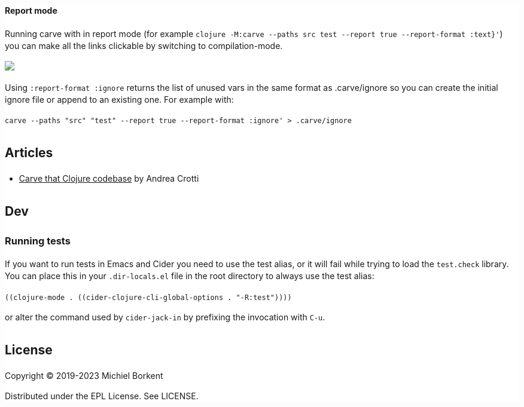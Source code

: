 #### Report mode

Running carve with in report mode (for example `clojure -M:carve --paths
src test --report true --report-format :text}'`) you can make all the links clickable
by switching to compilation-mode.

<img src="assets/eshell.png">

Using `:report-format :ignore` returns the list of unused vars in the same format as .carve/ignore so you can create the initial ignore file or append to an existing one.
For example with:

    carve --paths "src" "test" --report true --report-format :ignore' > .carve/ignore

## Articles

- [Carve that Clojure codebase](https://juxt.pro/blog/carve) by Andrea Crotti

## Dev


### Running tests

If you want to run tests in Emacs and Cider you need to use the test alias, or
it will fail while trying to load the `test.check` library.  You can place this in
your `.dir-locals.el` file in the root directory to always use the test alias:

```elisp
((clojure-mode . ((cider-clojure-cli-global-options . "-R:test"))))
```

or alter the command used by `cider-jack-in` by prefixing the invocation with
`C-u`.

## License

Copyright © 2019-2023 Michiel Borkent

Distributed under the EPL License. See LICENSE.
